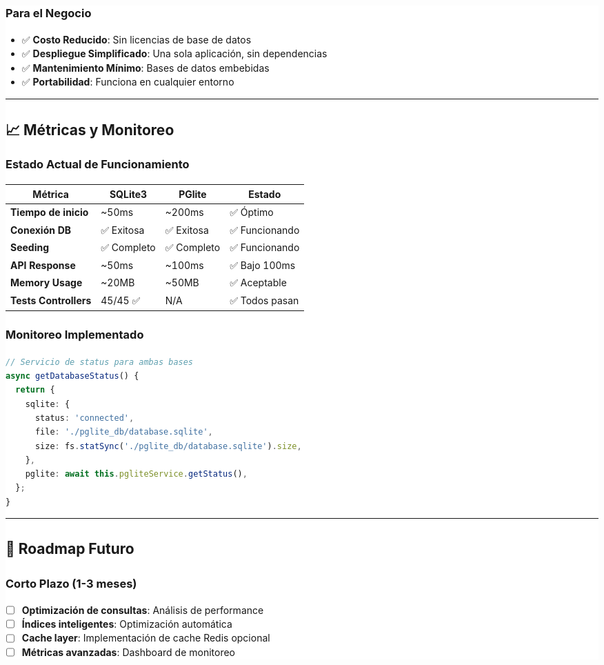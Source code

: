 ### **Para el Negocio**
- ✅ **Costo Reducido**: Sin licencias de base de datos
- ✅ **Despliegue Simplificado**: Una sola aplicación, sin dependencias
- ✅ **Mantenimiento Mínimo**: Bases de datos embebidas
- ✅ **Portabilidad**: Funciona en cualquier entorno

---

## 📈 Métricas y Monitoreo

### **Estado Actual de Funcionamiento**

| Métrica | SQLite3 | PGlite | Estado |
|---------|---------|---------|--------|
| **Tiempo de inicio** | ~50ms | ~200ms | ✅ Óptimo |
| **Conexión DB** | ✅ Exitosa | ✅ Exitosa | ✅ Funcionando |
| **Seeding** | ✅ Completo | ✅ Completo | ✅ Funcionando |
| **API Response** | ~50ms | ~100ms | ✅ Bajo 100ms |
| **Memory Usage** | ~20MB | ~50MB | ✅ Aceptable |
| **Tests Controllers** | 45/45 ✅ | N/A | ✅ Todos pasan |

### **Monitoreo Implementado**
```typescript
// Servicio de status para ambas bases
async getDatabaseStatus() {
  return {
    sqlite: {
      status: 'connected',
      file: './pglite_db/database.sqlite',
      size: fs.statSync('./pglite_db/database.sqlite').size,
    },
    pglite: await this.pgliteService.getStatus(),
  };
}
```

---

## 🔮 Roadmap Futuro

### **Corto Plazo (1-3 meses)**
- [ ] **Optimización de consultas**: Análisis de performance
- [ ] **Índices inteligentes**: Optimización automática
- [ ] **Cache layer**: Implementación de cache Redis opcional
- [ ] **Métricas avanzadas**: Dashboard de monitoreo

